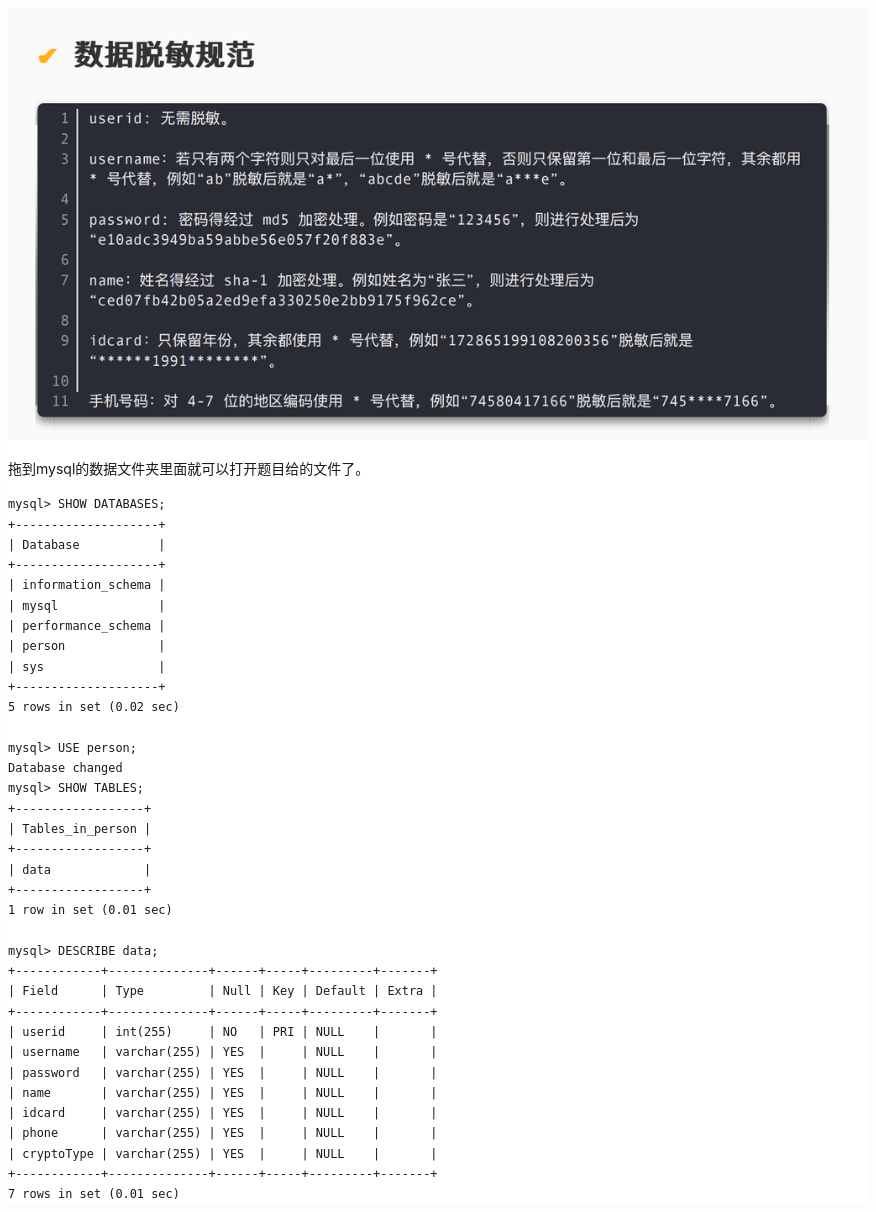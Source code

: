 ![ds-data](./ds-data.png)

拖到mysql的数据文件夹里面就可以打开题目给的文件了。

```txt
mysql> SHOW DATABASES;
+--------------------+
| Database           |
+--------------------+
| information_schema |
| mysql              |
| performance_schema |
| person             |
| sys                |
+--------------------+
5 rows in set (0.02 sec)

mysql> USE person;
Database changed
mysql> SHOW TABLES;
+------------------+
| Tables_in_person |
+------------------+
| data             |
+------------------+
1 row in set (0.01 sec)

mysql> DESCRIBE data;
+------------+--------------+------+-----+---------+-------+
| Field      | Type         | Null | Key | Default | Extra |
+------------+--------------+------+-----+---------+-------+
| userid     | int(255)     | NO   | PRI | NULL    |       |
| username   | varchar(255) | YES  |     | NULL    |       |
| password   | varchar(255) | YES  |     | NULL    |       |
| name       | varchar(255) | YES  |     | NULL    |       |
| idcard     | varchar(255) | YES  |     | NULL    |       |
| phone      | varchar(255) | YES  |     | NULL    |       |
| cryptoType | varchar(255) | YES  |     | NULL    |       |
+------------+--------------+------+-----+---------+-------+
7 rows in set (0.01 sec)
```
